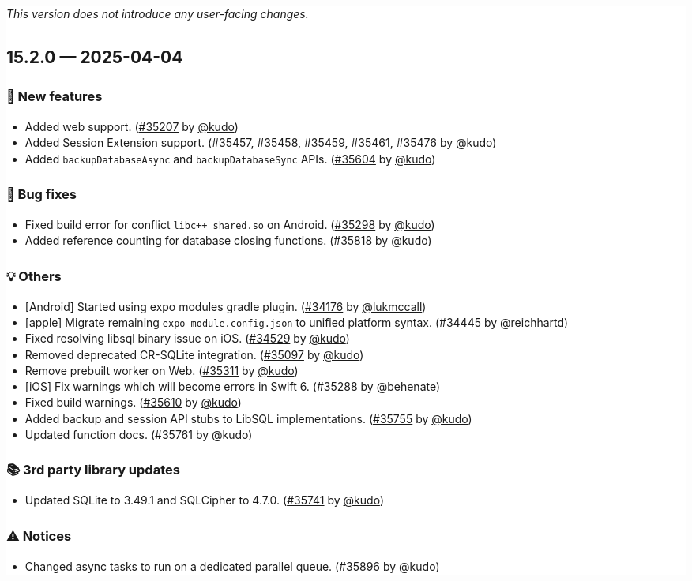 _This version does not introduce any user-facing changes._

## 15.2.0 — 2025-04-04

### 🎉 New features

- Added web support. ([#35207](https://github.com/expo/expo/pull/35207) by [@kudo](https://github.com/kudo))
- Added [Session Extension](https://www.sqlite.org/sessionintro.html) support. ([#35457](https://github.com/expo/expo/pull/35457), [#35458](https://github.com/expo/expo/pull/35458), [#35459](https://github.com/expo/expo/pull/35459), [#35461](https://github.com/expo/expo/pull/35461), [#35476](https://github.com/expo/expo/pull/35476) by [@kudo](https://github.com/kudo))
- Added `backupDatabaseAsync` and `backupDatabaseSync` APIs. ([#35604](https://github.com/expo/expo/pull/35604) by [@kudo](https://github.com/kudo))

### 🐛 Bug fixes

- Fixed build error for conflict `libc++_shared.so` on Android. ([#35298](https://github.com/expo/expo/pull/35298) by [@kudo](https://github.com/kudo))
- Added reference counting for database closing functions. ([#35818](https://github.com/expo/expo/pull/35818) by [@kudo](https://github.com/kudo))

### 💡 Others

- [Android] Started using expo modules gradle plugin. ([#34176](https://github.com/expo/expo/pull/34176) by [@lukmccall](https://github.com/lukmccall))
- [apple] Migrate remaining `expo-module.config.json` to unified platform syntax. ([#34445](https://github.com/expo/expo/pull/34445) by [@reichhartd](https://github.com/reichhartd))
- Fixed resolving libsql binary issue on iOS. ([#34529](https://github.com/expo/expo/pull/34529) by [@kudo](https://github.com/kudo))
- Removed deprecated CR-SQLite integration. ([#35097](https://github.com/expo/expo/pull/35097) by [@kudo](https://github.com/kudo))
- Remove prebuilt worker on Web. ([#35311](https://github.com/expo/expo/pull/35311) by [@kudo](https://github.com/kudo))
- [iOS] Fix warnings which will become errors in Swift 6. ([#35288](https://github.com/expo/expo/pull/35288) by [@behenate](https://github.com/behenate))
- Fixed build warnings. ([#35610](https://github.com/expo/expo/pull/35610) by [@kudo](https://github.com/kudo))
- Added backup and session API stubs to LibSQL implementations. ([#35755](https://github.com/expo/expo/pull/35755) by [@kudo](https://github.com/kudo))
- Updated function docs. ([#35761](https://github.com/expo/expo/pull/35761) by [@kudo](https://github.com/kudo))

### 📚 3rd party library updates

- Updated SQLite to 3.49.1 and SQLCipher to 4.7.0. ([#35741](https://github.com/expo/expo/pull/35741) by [@kudo](https://github.com/kudo))

### ⚠️ Notices

- Changed async tasks to run on a dedicated parallel queue. ([#35896](https://github.com/expo/expo/pull/35896) by [@kudo](https://github.com/kudo))
